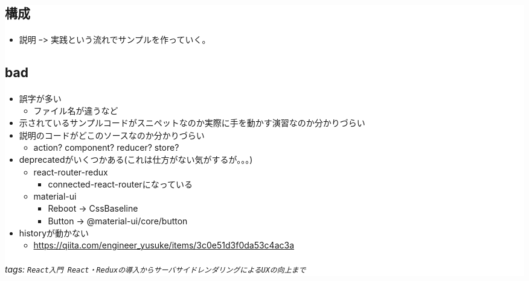 
## 構成
- 説明 ｰ> 実践という流れでサンプルを作っていく。

## bad


- 誤字が多い
    - ファイル名が違うなど
- 示されているサンプルコードがスニペットなのか実際に手を動かす演習なのか分かりづらい
- 説明のコードがどこのソースなのか分かりづらい
    - action? component? reducer? store?
- deprecatedがいくつかある(これは仕方がない気がするが。。。)
    - react-router-redux
        - connected-react-routerになっている
    - material-ui
        - Reboot -> CssBaseline
        - Button -> @material-ui/core/button
- historyが動かない
    - https://qiita.com/engineer_yusuke/items/3c0e51d3f0da53c4ac3a

###### tags: `React入門 React・Reduxの導入からサーバサイドレンダリングによるUXの向上まで`
